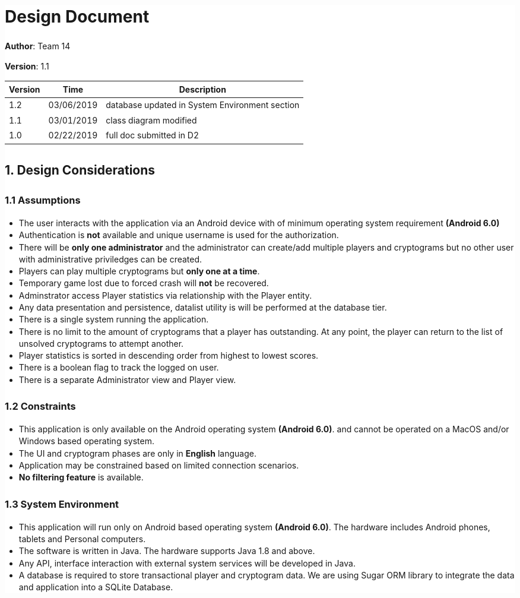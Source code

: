 # Design Document

**Author**: Team 14

**Version**: 1.1

| Version | Time | Description |
| --------| -----| ------------|
| 1.2 | 03/06/2019 | database updated in System Environment section|
| 1.1 | 03/01/2019 | class diagram modified |
| 1.0 | 02/22/2019 | full doc submitted in D2 


## 1. Design Considerations

### 1.1 Assumptions

* The user interacts with the application via an Android device with of minimum operating system requirement **(Android 6.0)**
* Authentication is **not** available and unique username is used for the authorization.
* There will be **only one administrator** and the administrator can create/add multiple players and cryptograms but no other user with administrative priviledges can be created.
* Players can play multiple cryptograms but **only one at a time**.
* Temporary game lost due to forced crash will **not** be recovered.
* Adminstrator access Player statistics via relationship with the Player entity.
* Any data presentation and persistence, datalist utility is will be performed at the database tier.
* There is a single system running the application.
* There is no limit to the amount of cryptograms that a player has outstanding. At any point, the player can return to the list of unsolved cryptograms to attempt another.
* Player statistics is sorted in descending order from highest to lowest scores.
* There is a boolean flag to track the logged on user.
* There is a separate Administrator view and Player view.


### 1.2 Constraints


* This application is only available on the Android operating system **(Android 6.0)**.  and cannot be operated on a MacOS and/or Windows based operating system. 
* The UI and cryptogram phases are only in **English** language. 
* Application may be constrained based on limited connection scenarios.
* **No filtering feature** is available.

### 1.3 System Environment

* This application will run only on Android based operating system **(Android 6.0)**. The hardware includes Android phones, tablets and Personal computers.
* The software is written in Java. The hardware supports Java 1.8 and above.  
* Any API, interface interaction with external system services will be developed in Java.  
* A database is required to store transactional player and cryptogram data. We are using Sugar ORM library to integrate the data and application into a SQLite Database.
